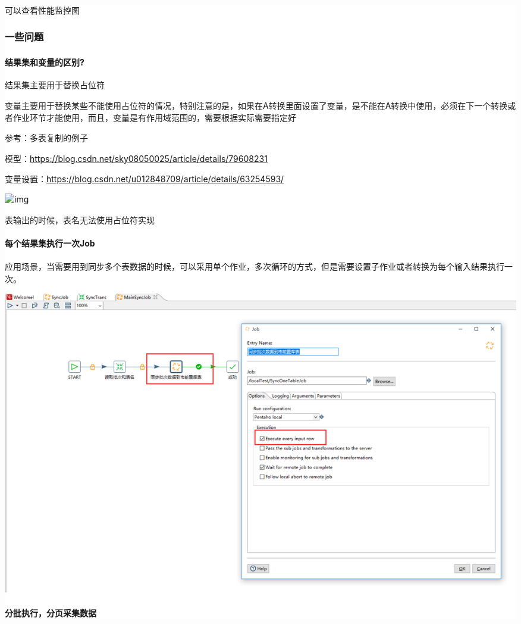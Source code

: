 可以查看性能监控图

### 一些问题

#### 结果集和变量的区别?

结果集主要用于替换占位符

变量主要用于替换某些不能使用占位符的情况，特别注意的是，如果在A转换里面设置了变量，是不能在A转换中使用，必须在下一个转换或者作业环节才能使用，而且，变量是有作用域范围的，需要根据实际需要指定好

参考：多表复制的例子

模型：https://blog.csdn.net/sky08050025/article/details/79608231

变量设置：https://blog.csdn.net/u012848709/article/details/63254593/

![img](assets/20180322184706399)

表输出的时候，表名无法使用占位符实现

 

#### 每个结果集执行一次Job

应用场景，当需要用到同步多个表数据的时候，可以采用单个作业，多次循环的方式，但是需要设置子作业或者转换为每个输入结果执行一次。

![1538990906628](assets/1538990906628.png)

#### 分批执行，分页采集数据
